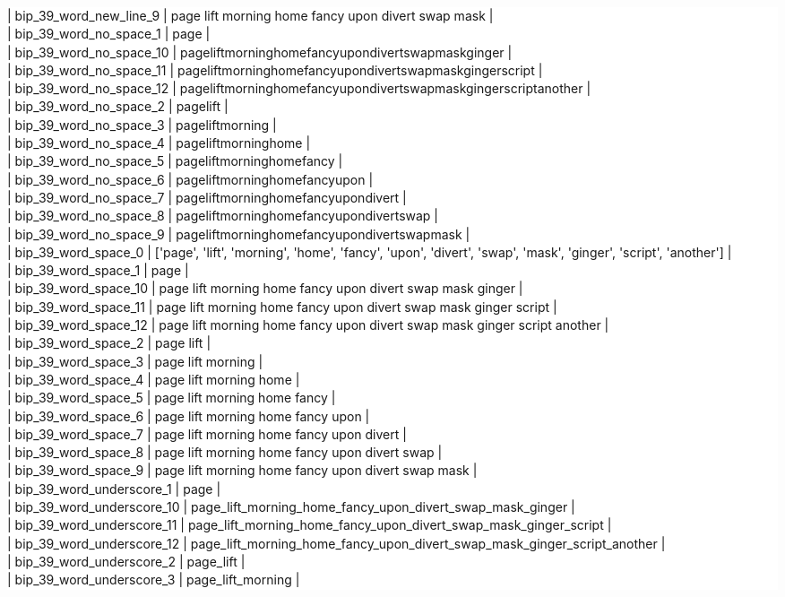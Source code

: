 | bip_39_word_new_line_9 | page
lift
morning
home
fancy
upon
divert
swap
mask |  
| bip_39_word_no_space_1 | page |  
| bip_39_word_no_space_10 | pageliftmorninghomefancyupondivertswapmaskginger |  
| bip_39_word_no_space_11 | pageliftmorninghomefancyupondivertswapmaskgingerscript |  
| bip_39_word_no_space_12 | pageliftmorninghomefancyupondivertswapmaskgingerscriptanother |  
| bip_39_word_no_space_2 | pagelift |  
| bip_39_word_no_space_3 | pageliftmorning |  
| bip_39_word_no_space_4 | pageliftmorninghome |  
| bip_39_word_no_space_5 | pageliftmorninghomefancy |  
| bip_39_word_no_space_6 | pageliftmorninghomefancyupon |  
| bip_39_word_no_space_7 | pageliftmorninghomefancyupondivert |  
| bip_39_word_no_space_8 | pageliftmorninghomefancyupondivertswap |  
| bip_39_word_no_space_9 | pageliftmorninghomefancyupondivertswapmask |  
| bip_39_word_space_0 | ['page', 'lift', 'morning', 'home', 'fancy', 'upon', 'divert', 'swap', 'mask', 'ginger', 'script', 'another'] |  
| bip_39_word_space_1 | page |  
| bip_39_word_space_10 | page lift morning home fancy upon divert swap mask ginger |  
| bip_39_word_space_11 | page lift morning home fancy upon divert swap mask ginger script |  
| bip_39_word_space_12 | page lift morning home fancy upon divert swap mask ginger script another |  
| bip_39_word_space_2 | page lift |  
| bip_39_word_space_3 | page lift morning |  
| bip_39_word_space_4 | page lift morning home |  
| bip_39_word_space_5 | page lift morning home fancy |  
| bip_39_word_space_6 | page lift morning home fancy upon |  
| bip_39_word_space_7 | page lift morning home fancy upon divert |  
| bip_39_word_space_8 | page lift morning home fancy upon divert swap |  
| bip_39_word_space_9 | page lift morning home fancy upon divert swap mask |  
| bip_39_word_underscore_1 | page |  
| bip_39_word_underscore_10 | page_lift_morning_home_fancy_upon_divert_swap_mask_ginger |  
| bip_39_word_underscore_11 | page_lift_morning_home_fancy_upon_divert_swap_mask_ginger_script |  
| bip_39_word_underscore_12 | page_lift_morning_home_fancy_upon_divert_swap_mask_ginger_script_another |  
| bip_39_word_underscore_2 | page_lift |  
| bip_39_word_underscore_3 | page_lift_morning |  